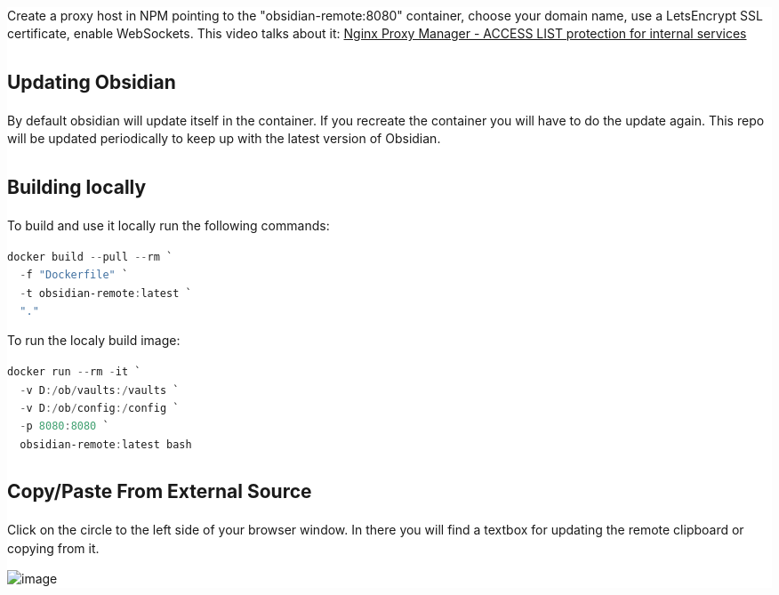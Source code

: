 Create a proxy host in NPM pointing to the "obsidian-remote:8080" container, choose your domain name, use a LetsEncrypt SSL certificate, enable WebSockets. This video talks about it: [Nginx Proxy Manager - ACCESS LIST protection for internal services](https://www.youtube.com/watch?v=G9voYZejH48)

## Updating Obsidian

By default obsidian will update itself in the container. If you recreate the container you will have to do the update again. This repo will be updated periodically to keep up with the latest version of Obsidian.

## Building locally

To build and use it locally run the following commands:

```PowerShell
docker build --pull --rm `
  -f "Dockerfile" `
  -t obsidian-remote:latest `
  "."
```

To run the localy build image:

```PowerShell
docker run --rm -it `
  -v D:/ob/vaults:/vaults `
  -v D:/ob/config:/config `
  -p 8080:8080 `
  obsidian-remote:latest bash
```


## Copy/Paste From External Source

Click on the circle to the left side of your browser window. In there you will find a textbox for updating the remote clipboard or copying from it.

![image](https://user-images.githubusercontent.com/1399443/202805847-a87e2c7c-a5c6-4dea-bbae-4b25b4b5866a.png)



